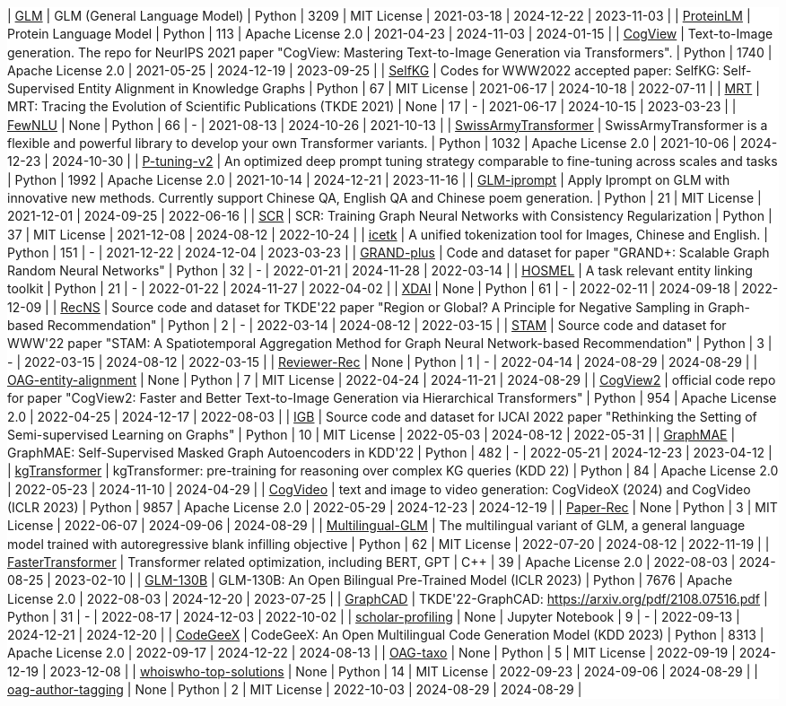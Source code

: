 | [GLM](https://github.com/THUDM/GLM) | GLM (General Language Model) | Python | 3209 | MIT License | 2021-03-18 | 2024-12-22 | 2023-11-03 |
| [ProteinLM](https://github.com/THUDM/ProteinLM) | Protein Language Model | Python | 113 | Apache License 2.0 | 2021-04-23 | 2024-11-03 | 2024-01-15 |
| [CogView](https://github.com/THUDM/CogView) | Text-to-Image generation. The repo for NeurIPS 2021 paper "CogView: Mastering Text-to-Image Generation via Transformers". | Python | 1740 | Apache License 2.0 | 2021-05-25 | 2024-12-19 | 2023-09-25 |
| [SelfKG](https://github.com/THUDM/SelfKG) | Codes for WWW2022 accepted paper: SelfKG: Self-Supervised Entity Alignment in Knowledge Graphs | Python | 67 | MIT License | 2021-06-17 | 2024-10-18 | 2022-07-11 |
| [MRT](https://github.com/THUDM/MRT) | MRT: Tracing the Evolution of Scientific Publications (TKDE 2021) | None | 17 | - | 2021-06-17 | 2024-10-15 | 2023-03-23 |
| [FewNLU](https://github.com/THUDM/FewNLU) | None | Python | 66 | - | 2021-08-13 | 2024-10-26 | 2021-10-13 |
| [SwissArmyTransformer](https://github.com/THUDM/SwissArmyTransformer) | SwissArmyTransformer is a flexible and powerful library to develop your own Transformer variants. | Python | 1032 | Apache License 2.0 | 2021-10-06 | 2024-12-23 | 2024-10-30 |
| [P-tuning-v2](https://github.com/THUDM/P-tuning-v2) | An optimized deep prompt tuning strategy comparable to fine-tuning across scales and tasks | Python | 1992 | Apache License 2.0 | 2021-10-14 | 2024-12-21 | 2023-11-16 |
| [GLM-iprompt](https://github.com/THUDM/GLM-iprompt) | Apply Iprompt on GLM with innovative new methods. Currently support Chinese QA, English QA and Chinese poem generation. | Python | 21 | MIT License | 2021-12-01 | 2024-09-25 | 2022-06-16 |
| [SCR](https://github.com/THUDM/SCR) | SCR: Training Graph Neural Networks with Consistency Regularization | Python | 37 | MIT License | 2021-12-08 | 2024-08-12 | 2022-10-24 |
| [icetk](https://github.com/THUDM/icetk) | A unified tokenization tool for Images, Chinese and English. | Python | 151 | - | 2021-12-22 | 2024-12-04 | 2023-03-23 |
| [GRAND-plus](https://github.com/THUDM/GRAND-plus) | Code and dataset for paper "GRAND+: Scalable Graph Random Neural Networks" | Python | 32 | - | 2022-01-21 | 2024-11-28 | 2022-03-14 |
| [HOSMEL](https://github.com/THUDM/HOSMEL) | A task relevant entity linking toolkit | Python | 21 | - | 2022-01-22 | 2024-11-27 | 2022-04-02 |
| [XDAI](https://github.com/THUDM/XDAI) | None | Python | 61 | - | 2022-02-11 | 2024-09-18 | 2022-12-09 |
| [RecNS](https://github.com/THUDM/RecNS) | Source code and dataset for TKDE'22 paper "Region or Global? A Principle for Negative Sampling in Graph-based Recommendation" | Python | 2 | - | 2022-03-14 | 2024-08-12 | 2022-03-15 |
| [STAM](https://github.com/THUDM/STAM) | Source code and dataset for WWW'22 paper "STAM: A Spatiotemporal Aggregation Method for Graph Neural Network-based Recommendation" | Python | 3 | - | 2022-03-15 | 2024-08-12 | 2022-03-15 |
| [Reviewer-Rec](https://github.com/THUDM/Reviewer-Rec) | None | Python | 1 | - | 2022-04-14 | 2024-08-29 | 2024-08-29 |
| [OAG-entity-alignment](https://github.com/THUDM/OAG-entity-alignment) | None | Python | 7 | MIT License | 2022-04-24 | 2024-11-21 | 2024-08-29 |
| [CogView2](https://github.com/THUDM/CogView2) | official code repo for paper "CogView2: Faster and Better Text-to-Image Generation via Hierarchical Transformers" | Python | 954 | Apache License 2.0 | 2022-04-25 | 2024-12-17 | 2022-08-03 |
| [IGB](https://github.com/THUDM/IGB) | Source code and dataset for  IJCAI 2022 paper "Rethinking the Setting of Semi-supervised Learning on Graphs" | Python | 10 | MIT License | 2022-05-03 | 2024-08-12 | 2022-05-31 |
| [GraphMAE](https://github.com/THUDM/GraphMAE) | GraphMAE: Self-Supervised Masked Graph Autoencoders in KDD'22 | Python | 482 | - | 2022-05-21 | 2024-12-23 | 2023-04-12 |
| [kgTransformer](https://github.com/THUDM/kgTransformer) | kgTransformer: pre-training for reasoning over complex KG queries (KDD 22) | Python | 84 | Apache License 2.0 | 2022-05-23 | 2024-11-10 | 2024-04-29 |
| [CogVideo](https://github.com/THUDM/CogVideo) | text and image to video generation: CogVideoX (2024) and CogVideo (ICLR 2023) | Python | 9857 | Apache License 2.0 | 2022-05-29 | 2024-12-23 | 2024-12-19 |
| [Paper-Rec](https://github.com/THUDM/Paper-Rec) | None | Python | 3 | MIT License | 2022-06-07 | 2024-09-06 | 2024-08-29 |
| [Multilingual-GLM](https://github.com/THUDM/Multilingual-GLM) | The multilingual variant of GLM, a general language model trained with autoregressive blank infilling objective  | Python | 62 | MIT License | 2022-07-20 | 2024-08-12 | 2022-11-19 |
| [FasterTransformer](https://github.com/THUDM/FasterTransformer) | Transformer related optimization, including BERT, GPT | C++ | 39 | Apache License 2.0 | 2022-08-03 | 2024-08-25 | 2023-02-10 |
| [GLM-130B](https://github.com/THUDM/GLM-130B) | GLM-130B: An Open Bilingual Pre-Trained Model (ICLR 2023) | Python | 7676 | Apache License 2.0 | 2022-08-03 | 2024-12-20 | 2023-07-25 |
| [GraphCAD](https://github.com/THUDM/GraphCAD) | TKDE'22-GraphCAD: https://arxiv.org/pdf/2108.07516.pdf | Python | 31 | - | 2022-08-17 | 2024-12-03 | 2022-10-02 |
| [scholar-profiling](https://github.com/THUDM/scholar-profiling) | None | Jupyter Notebook | 9 | - | 2022-09-13 | 2024-12-21 | 2024-12-20 |
| [CodeGeeX](https://github.com/THUDM/CodeGeeX) | CodeGeeX: An Open Multilingual Code Generation Model (KDD 2023) | Python | 8313 | Apache License 2.0 | 2022-09-17 | 2024-12-22 | 2024-08-13 |
| [OAG-taxo](https://github.com/THUDM/OAG-taxo) | None | Python | 5 | MIT License | 2022-09-19 | 2024-12-19 | 2023-12-08 |
| [whoiswho-top-solutions](https://github.com/THUDM/whoiswho-top-solutions) | None | Python | 14 | MIT License | 2022-09-23 | 2024-09-06 | 2024-08-29 |
| [oag-author-tagging](https://github.com/THUDM/oag-author-tagging) | None | Python | 2 | MIT License | 2022-10-03 | 2024-08-29 | 2024-08-29 |
